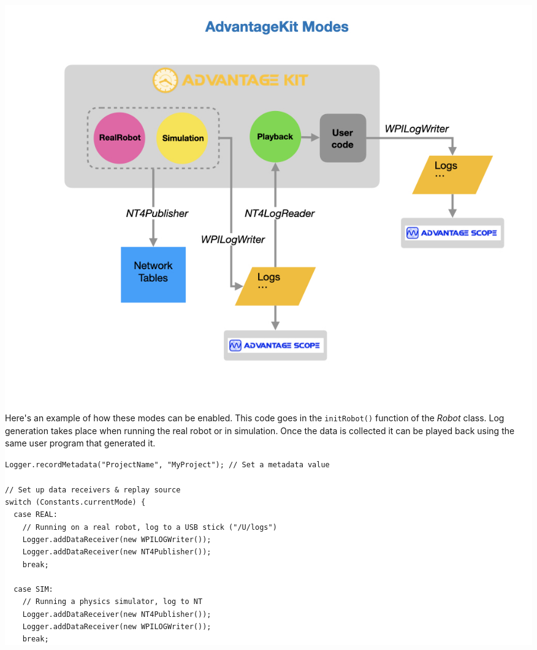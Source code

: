 ![AdvantageKit IOLayer](../../images/AdvantageKit/AdvantageKit.002.jpeg)

Here's an example of how these modes can be enabled.  This code goes in the `initRobot()` function of the *Robot* class.  Log generation takes place when running the real robot or in simulation.  Once the data is collected it can be played back using the same user program that generated it.

    Logger.recordMetadata("ProjectName", "MyProject"); // Set a metadata value

    // Set up data receivers & replay source
    switch (Constants.currentMode) {
      case REAL:
        // Running on a real robot, log to a USB stick ("/U/logs")
        Logger.addDataReceiver(new WPILOGWriter());
        Logger.addDataReceiver(new NT4Publisher());
        break;

      case SIM:
        // Running a physics simulator, log to NT
        Logger.addDataReceiver(new NT4Publisher());
        Logger.addDataReceiver(new WPILOGWriter());
        break;
